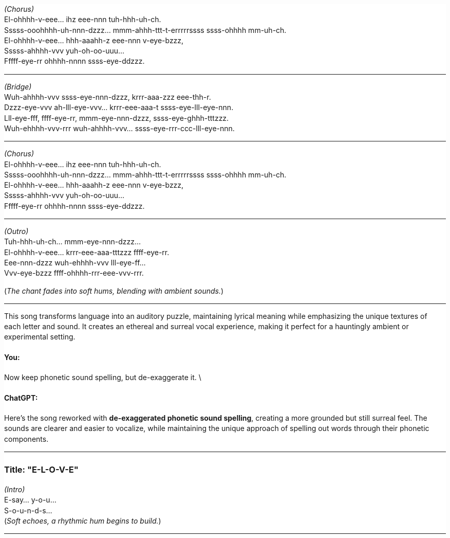 
*(Chorus)*\
El-ohhhh-v-eee… ihz eee-nnn tuh-hhh-uh-ch.\
Sssss-ooohhhh-uh-nnn-dzzz… mmm-ahhh-ttt-t-errrrrssss ssss-ohhhh mm-uh-ch.\
El-ohhhh-v-eee… hhh-aaahh-z eee-nnn v-eye-bzzz,\
Sssss-ahhhh-vvv yuh-oh-oo-uuu…\
Fffff-eye-rr ohhhh-nnnn ssss-eye-ddzzz.

---

*(Bridge)*\
Wuh-ahhhh-vvv ssss-eye-nnn-dzzz, krrr-aaa-zzz eee-thh-r.\
Dzzz-eye-vvv ah-lll-eye-vvv… krrr-eee-aaa-t ssss-eye-lll-eye-nnn.\
Lll-eye-fff, ffff-eye-rr, mmm-eye-nnn-dzzz, ssss-eye-ghhh-tttzzz.\
Wuh-ehhhh-vvv-rrr wuh-ahhhh-vvv… ssss-eye-rrr-ccc-lll-eye-nnn.

---

*(Chorus)*\
El-ohhhh-v-eee… ihz eee-nnn tuh-hhh-uh-ch.\
Sssss-ooohhhh-uh-nnn-dzzz… mmm-ahhh-ttt-t-errrrrssss ssss-ohhhh mm-uh-ch.\
El-ohhhh-v-eee… hhh-aaahh-z eee-nnn v-eye-bzzz,\
Sssss-ahhhh-vvv yuh-oh-oo-uuu…\
Fffff-eye-rr ohhhh-nnnn ssss-eye-ddzzz.

---

*(Outro)*\
Tuh-hhh-uh-ch… mmm-eye-nnn-dzzz…\
El-ohhhh-v-eee… krrr-eee-aaa-tttzzz ffff-eye-rr.\
Eee-nnn-dzzz wuh-ehhhh-vvv lll-eye-ff…\
Vvv-eye-bzzz ffff-ohhhh-rrr-eee-vvv-rrr.

(*The chant fades into soft hums, blending with ambient sounds.*)

---

This song transforms language into an auditory puzzle, maintaining lyrical meaning while emphasizing the unique textures of each letter and sound. It creates an ethereal and surreal vocal experience, making it perfect for a hauntingly ambient or experimental setting.


#### You:
Now keep phonetic sound spelling, but de-exaggerate it. \

#### ChatGPT:
Here’s the song reworked with **de-exaggerated phonetic sound spelling**, creating a more grounded but still surreal feel. The sounds are clearer and easier to vocalize, while maintaining the unique approach of spelling out words through their phonetic components.

---

### **Title: "E-L-O-V-E"**

*(Intro)*\
E-say… y-o-u…\
S-o-u-n-d-s…\
(*Soft echoes, a rhythmic hum begins to build.*)

---